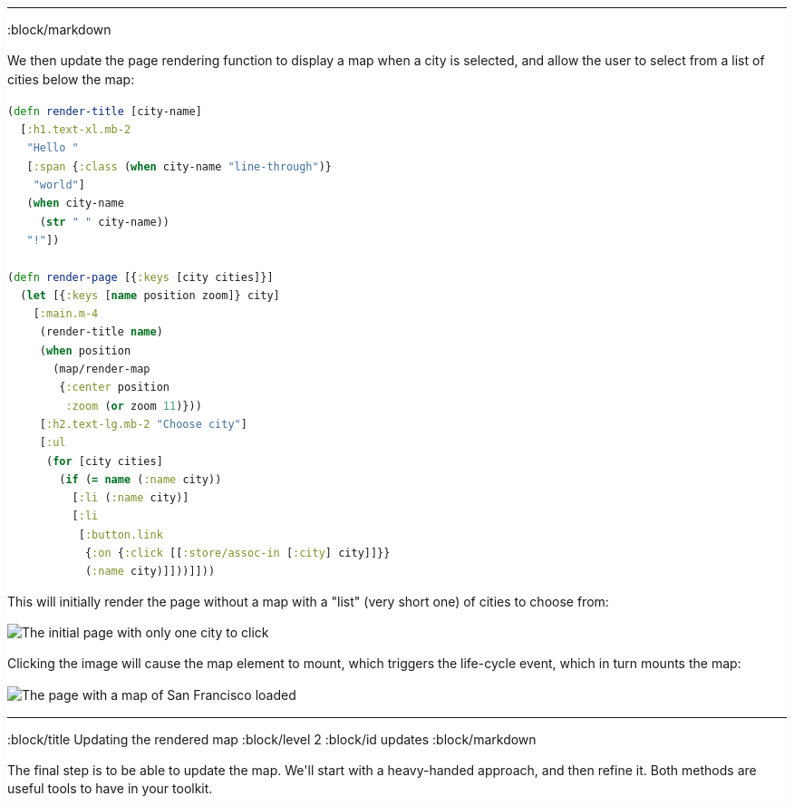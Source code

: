 --------------------------------------------------------------------------------
:block/markdown

We then update the page rendering function to display a map when a city is
selected, and allow the user to select from a list of cities below the map:

```clj
(defn render-title [city-name]
  [:h1.text-xl.mb-2
   "Hello "
   [:span {:class (when city-name "line-through")}
    "world"]
   (when city-name
     (str " " city-name))
   "!"])

(defn render-page [{:keys [city cities]}]
  (let [{:keys [name position zoom]} city]
    [:main.m-4
     (render-title name)
     (when position
       (map/render-map
        {:center position
         :zoom (or zoom 11)}))
     [:h2.text-lg.mb-2 "Choose city"]
     [:ul
      (for [city cities]
        (if (= name (:name city))
          [:li (:name city)]
          [:li
           [:button.link
            {:on {:click [[:store/assoc-in [:city] city]]}}
            (:name city)]]))]]))
```

This will initially render the page without a map with a "list" (very short one)
of cities to choose from:

![The initial page with only one city to click](/images/hello-world.png)

Clicking the image will cause the map element to mount, which triggers the
life-cycle event, which in turn mounts the map:

![The page with a map of San Francisco loaded](/images/hello-san-francisco.png)

--------------------------------------------------------------------------------
:block/title Updating the rendered map
:block/level 2
:block/id updates
:block/markdown

The final step is to be able to update the map. We'll start with a heavy-handed
approach, and then refine it. Both methods are useful tools to have in your
toolkit.
